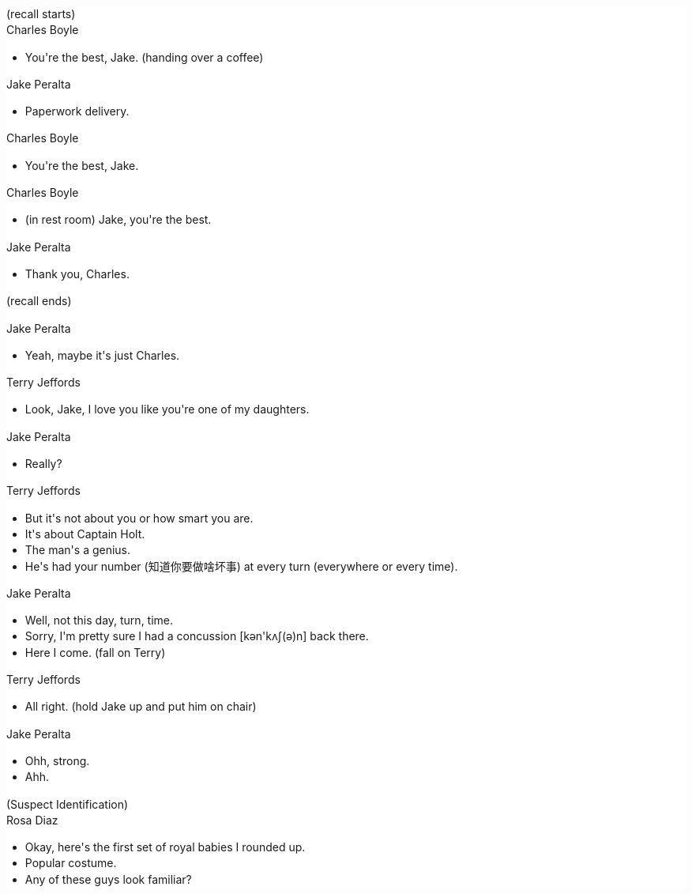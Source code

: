 (recall starts)  
Charles Boyle

* You're the best, Jake. (handing over a coffee)  

Jake Peralta

* Paperwork delivery.

Charles Boyle

* You're the best, Jake.

Charles Boyle

* (in rest room) Jake, you're the best.

Jake Peralta

* Thank you, Charles.

(recall ends)  

Jake Peralta

* Yeah, maybe it's just Charles.

Terry Jeffords

* Look, Jake, I love you like you're one of my daughters.

Jake Peralta

* Really? 

Terry Jeffords

* But it's not about you or how smart you are.
* It's about Captain Holt.
* The man's a genius.
* He's had your number (知道你要做啥坏事) at every turn (everywhere or every time).

Jake Peralta

* Well, not this day, turn, time.
* Sorry, I'm pretty sure I had a concussion [kən'kʌʃ(ə)n] back there.
* Here I come. (fall on Terry)  

Terry Jeffords

* All right. (hold Jake up and put him on chair)  

Jake Peralta

* Ohh, strong.
* Ahh.

(Suspect Identification)  
Rosa Diaz

* Okay, here's the first set of royal babies I rounded up.
* Popular costume.
* Any of these guys look familiar? 
